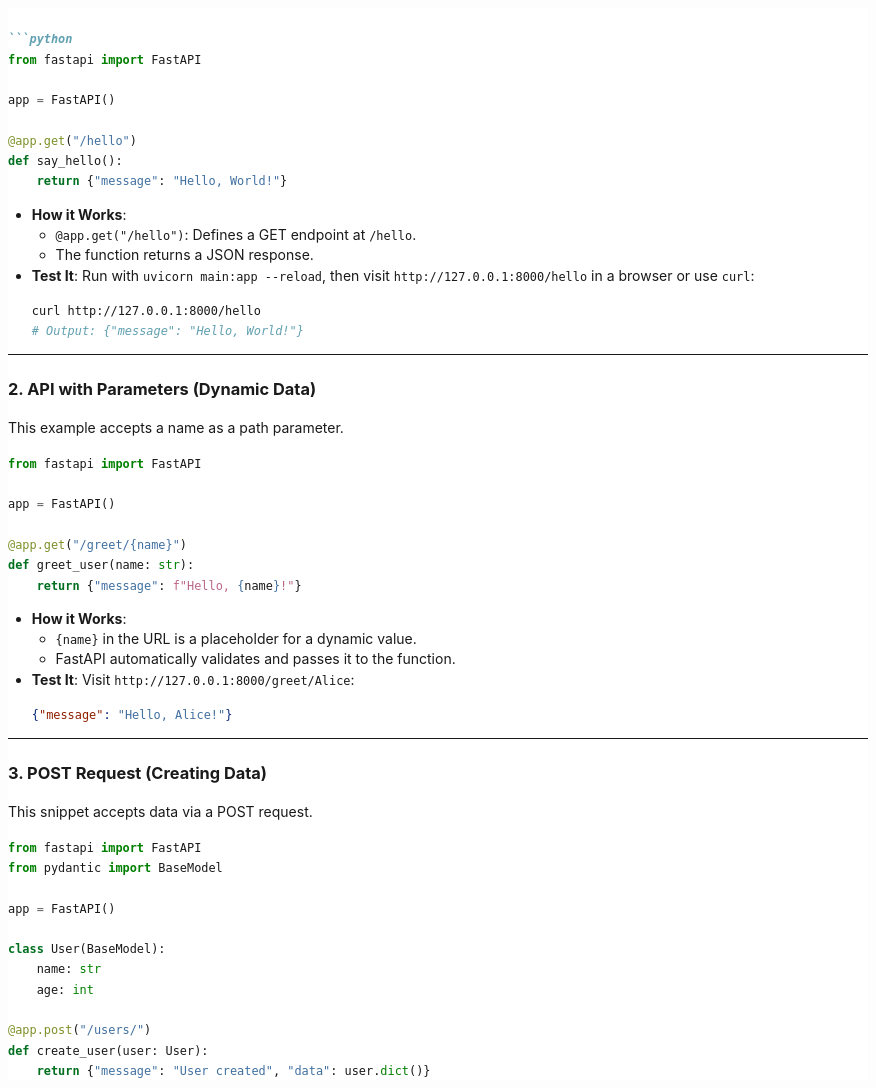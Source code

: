 ```markdown

```python
from fastapi import FastAPI

app = FastAPI()

@app.get("/hello")
def say_hello():
    return {"message": "Hello, World!"}
```

- **How it Works**:
  - `@app.get("/hello")`: Defines a GET endpoint at `/hello`.
  - The function returns a JSON response.
- **Test It**: Run with `uvicorn main:app --reload`, then visit `http://127.0.0.1:8000/hello` in a browser or use `curl`:
  ```bash
  curl http://127.0.0.1:8000/hello
  # Output: {"message": "Hello, World!"}
  ```

---

### 2. API with Parameters (Dynamic Data)
This example accepts a name as a path parameter.

```python
from fastapi import FastAPI

app = FastAPI()

@app.get("/greet/{name}")
def greet_user(name: str):
    return {"message": f"Hello, {name}!"}
```

- **How it Works**:
  - `{name}` in the URL is a placeholder for a dynamic value.
  - FastAPI automatically validates and passes it to the function.
- **Test It**: Visit `http://127.0.0.1:8000/greet/Alice`:
  ```json
  {"message": "Hello, Alice!"}
  ```

---

### 3. POST Request (Creating Data)
This snippet accepts data via a POST request.

```python
from fastapi import FastAPI
from pydantic import BaseModel

app = FastAPI()

class User(BaseModel):
    name: str
    age: int

@app.post("/users/")
def create_user(user: User):
    return {"message": "User created", "data": user.dict()}
```
